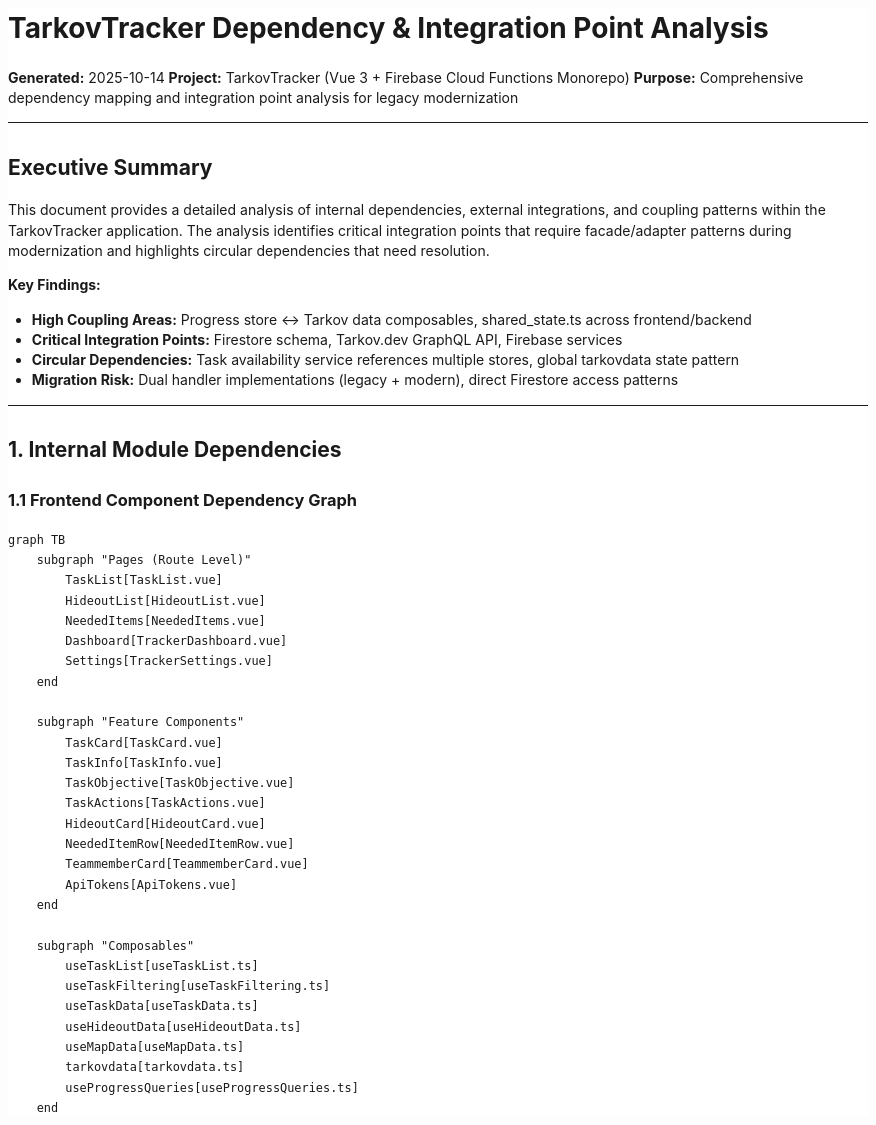# TarkovTracker Dependency & Integration Point Analysis

**Generated:** 2025-10-14
**Project:** TarkovTracker (Vue 3 + Firebase Cloud Functions Monorepo)
**Purpose:** Comprehensive dependency mapping and integration point analysis for legacy modernization

---

## Executive Summary

This document provides a detailed analysis of internal dependencies, external integrations, and coupling patterns within the TarkovTracker application. The analysis identifies critical integration points that require facade/adapter patterns during modernization and highlights circular dependencies that need resolution.

**Key Findings:**

- **High Coupling Areas:** Progress store ↔ Tarkov data composables, shared_state.ts across frontend/backend
- **Critical Integration Points:** Firestore schema, Tarkov.dev GraphQL API, Firebase services
- **Circular Dependencies:** Task availability service references multiple stores, global tarkovdata state pattern
- **Migration Risk:** Dual handler implementations (legacy + modern), direct Firestore access patterns

---

## 1. Internal Module Dependencies

### 1.1 Frontend Component Dependency Graph

```mermaid
graph TB
    subgraph "Pages (Route Level)"
        TaskList[TaskList.vue]
        HideoutList[HideoutList.vue]
        NeededItems[NeededItems.vue]
        Dashboard[TrackerDashboard.vue]
        Settings[TrackerSettings.vue]
    end

    subgraph "Feature Components"
        TaskCard[TaskCard.vue]
        TaskInfo[TaskInfo.vue]
        TaskObjective[TaskObjective.vue]
        TaskActions[TaskActions.vue]
        HideoutCard[HideoutCard.vue]
        NeededItemRow[NeededItemRow.vue]
        TeammemberCard[TeammemberCard.vue]
        ApiTokens[ApiTokens.vue]
    end

    subgraph "Composables"
        useTaskList[useTaskList.ts]
        useTaskFiltering[useTaskFiltering.ts]
        useTaskData[useTaskData.ts]
        useHideoutData[useHideoutData.ts]
        useMapData[useMapData.ts]
        tarkovdata[tarkovdata.ts]
        useProgressQueries[useProgressQueries.ts]
    end

```